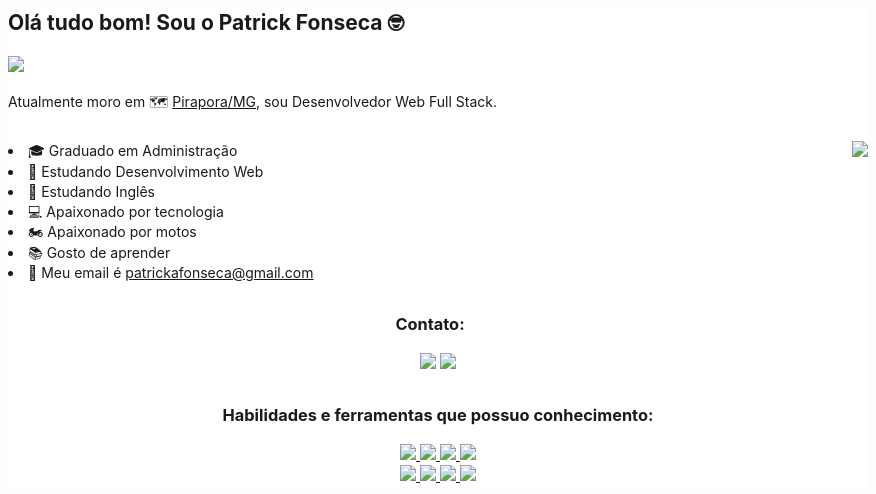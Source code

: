 <h2> Olá tudo bom! Sou o Patrick Fonseca 🤓 </h2> 

[![](https://visitcount.itsvg.in/api?id=PFonsecaFV&icon=5&color=1)](https://visitcount.itsvg.in)

Atualmente moro em :world_map: [Pirapora/MG](https://www.google.com/search?q=Pirapora%2C+Minas+Gerais%2C+Brasil), sou Desenvolvedor Web Full Stack.

##
<div align="center">
<a href="https://github.com/PFonsecaFV/PFonsecaFV"><img height="180px" align="right" src="https://github.com/PFonsecaFV/PFonsecaFV/blob/main/src/images/pc_cod_patrickfonseca.gif"/></a>

  <div align="left" style="display: inline_block">
      <li>🎓 Graduado em Administração</li>
      <li>🔭 Estudando Desenvolvimento Web</li>
      <li>🌱 Estudando Inglês</li>
      <li>💻 Apaixonado por tecnologia</li>
      <li>🏍️ Apaixonado por motos</li>
      <li>📚 Gosto de aprender</li>
      <li>📧 Meu email é <a href="mailto:patrickafonseca@gmail.com">patrickafonseca@gmail.com</a></li>
  </div>
</div>
  
##

<div align="center">
<h3>Contato:</h3>
  <a target="_blank" rel="noopener noreferrer nofollow" href="https://www.linkedin.com/in/patrickfonseca/">
    <img src="https://img.shields.io/badge/-LinkedIn-%230077B5?style=for-the-badge&logo=linkedin&logoColor=white"></a> 
  <a target="_blank" rel="noopener noreferrer nofollow" href="https://PFonsecaFV.github.io/">
    <img src="https://img.shields.io/badge/%20-PORTFOLIO-%230A6908?style=for-the-badge" style="max-width: 100%;" >
  </a>
</div>

##

<div align="center">
<h3>Habilidades e ferramentas que possuo conhecimento:</h3>
<div align="center">
<p align="center">
  <a href="https://github.com/PFonsecaFV/PFonsecaFV">
    <img src="https://github.com/PFonsecaFV/PFonsecaFV/blob/main/src/icons/ic_ps.svg" width="60" fill="none" />
    <img src="https://github.com/PFonsecaFV/PFonsecaFV/blob/main/src/icons/ic_ai.svg" width="60" fill="none" />
    <img src="https://github.com/PFonsecaFV/PFonsecaFV/blob/main/src/icons/ic_figma.svg" width="60" fill="none" />
    <img src="https://github.com/PFonsecaFV/PFonsecaFV/blob/main/src/icons/ic_vscode.svg" width="60" fill="none" />
  <br>
    <img src="https://github.com/PFonsecaFV/PFonsecaFV/blob/main/src/icons/ic_bash.svg" width="60" fill="none" />
    <img src="https://github.com/PFonsecaFV/PFonsecaFV/blob/main/src/icons/ic_linux.svg" width="60" fill="none" />
    <img src="https://github.com/PFonsecaFV/PFonsecaFV/blob/main/src/icons/ic_git.svg" width="60" fill="none" />
    <img src="https://github.com/PFonsecaFV/PFonsecaFV/blob/main/src/icons/ic_github.svg" width="60" fill="none" />
  </a>
</p>
